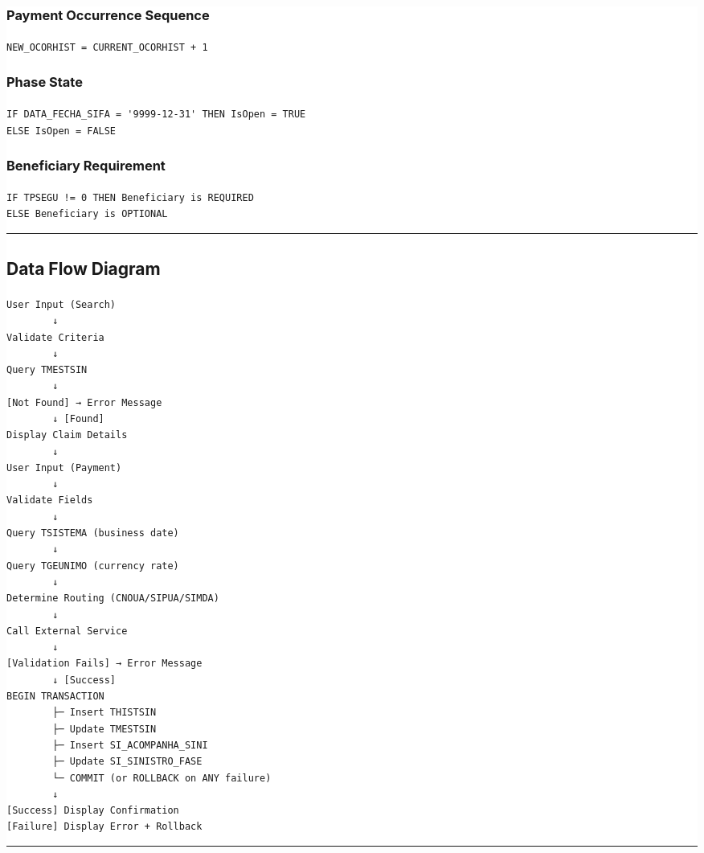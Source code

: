 ### Payment Occurrence Sequence
```
NEW_OCORHIST = CURRENT_OCORHIST + 1
```

### Phase State
```
IF DATA_FECHA_SIFA = '9999-12-31' THEN IsOpen = TRUE
ELSE IsOpen = FALSE
```

### Beneficiary Requirement
```
IF TPSEGU != 0 THEN Beneficiary is REQUIRED
ELSE Beneficiary is OPTIONAL
```

---

## Data Flow Diagram

```
User Input (Search)
        ↓
Validate Criteria
        ↓
Query TMESTSIN
        ↓
[Not Found] → Error Message
        ↓ [Found]
Display Claim Details
        ↓
User Input (Payment)
        ↓
Validate Fields
        ↓
Query TSISTEMA (business date)
        ↓
Query TGEUNIMO (currency rate)
        ↓
Determine Routing (CNOUA/SIPUA/SIMDA)
        ↓
Call External Service
        ↓
[Validation Fails] → Error Message
        ↓ [Success]
BEGIN TRANSACTION
        ├─ Insert THISTSIN
        ├─ Update TMESTSIN
        ├─ Insert SI_ACOMPANHA_SINI
        ├─ Update SI_SINISTRO_FASE
        └─ COMMIT (or ROLLBACK on ANY failure)
        ↓
[Success] Display Confirmation
[Failure] Display Error + Rollback
```

---